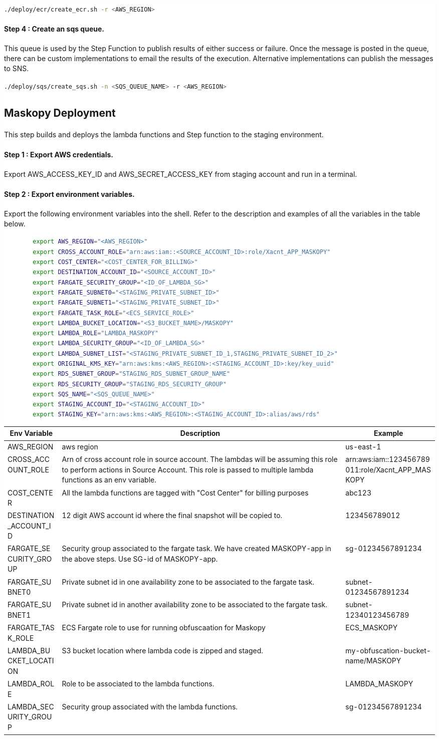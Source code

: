 ```sh
./deploy/ecr/create_ecr.sh -r <AWS_REGION>
```

####  Step 4 : Create an sqs queue.
This queue is used by the Step Function to publish results of either success or failure.
Once the message is posted in the queue, there can be custom implementations to email the results of the execution.
Alternative implementations can publish the messages to SNS.

```sh
./deploy/sqs/create_sqs.sh -n <SQS_QUEUE_NAME> -r <AWS_REGION>
```

## Maskopy Deployment
This step builds and deploys the lambda functions and Step function to the staging environment.

#### Step 1 : Export AWS credentials.
Export AWS_ACCESS_KEY_ID and AWS_SECRET_ACCESS_KEY from staging account and run in a terminal.

#### Step 2 : Export environment variables.
Export the following environment variables into the shell. Refer to the description and examples of all the variables in the table below.

```sh
		export AWS_REGION="<AWS_REGION>"
		export CROSS_ACCOUNT_ROLE="arn:aws:iam::<SOURCE_ACCOUNT_ID>:role/Xacnt_APP_MASKOPY"
		export COST_CENTER="<COST_CENTER_FOR_BILLING>"
		export DESTINATION_ACCOUNT_ID="<SOURCE_ACCOUNT_ID>"
		export FARGATE_SECURITY_GROUP="<ID_OF_LAMBDA_SG>"
		export FARGATE_SUBNET0="<STAGING_PRIVATE_SUBNET_ID>"
		export FARGATE_SUBNET1="<STAGING_PRIVATE_SUBNET_ID>"
		export FARGATE_TASK_ROLE="<ECS_SERVICE_ROLE>"
		export LAMBDA_BUCKET_LOCATION="<S3_BUCKET_NAME>/MASKOPY"
		export LAMBDA_ROLE="LAMBDA_MASKOPY"
		export LAMBDA_SECURITY_GROUP="<ID_OF_LAMBDA_SG>"
		export LAMBDA_SUBNET_LIST="<STAGING_PRIVATE_SUBNET_ID_1,STAGING_PRIVATE_SUBNET_ID_2>"
		export ORIGINAL_KMS_KEY="arn:aws:kms:<AWS_REGION>:<STAGING_ACCOUNT_ID>:key/key_uuid"
		export RDS_SUBNET_GROUP="STAGING_RDS_SUBNET_GROUP_NAME"
		export RDS_SECURITY_GROUP="STAGING_RDS_SECURITY_GROUP"
		export SQS_NAME="<SQS_QUEUE_NAME>"
		export STAGING_ACCOUNT_ID="<STAGING_ACCOUNT_ID>"
		export STAGING_KEY="arn:aws:kms:<AWS_REGION>:<STAGING_ACCOUNT_ID>:alias/aws/rds"
```

| Env Variable                    | Description                                                                                                                                                                                    | Example                                            |
|---------------------------------|------------------------------------------------------------------------------------------------------------------------------------------------------------------------------------------------|----------------------------------------------------|
| AWS_REGION                      | aws region                                                                                                                                                                                     | us-east-1                                          |
| CROSS_ACCOUNT_ROLE              | Arn of cross account role in source account. The lambdas will be assuming this role to perform actions in Source Account. This role is passed to multiple lambda functions as an env variable. | arn:aws:iam::123456789011:role/Xacnt_APP_MASKOPY   |
| COST_CENTER                     | All the lambda functions are tagged with "Cost Center" for billing purposes                                                                                                                    | abc123                                             |
| DESTINATION_ACCOUNT_ID          | 12 digit AWS account id where the final snapshot will be copied to.                                                                                                                            | 123456789012                                                   |
| FARGATE_SECURITY_GROUP          | Security group associated to the fargate task. We have created MASKOPY-app in the above steps. Use SG-id of MASKOPY-app.                                                                       | sg-01234567891234                                                   |
| FARGATE_SUBNET0                 | Private subnet id in one availability zone to be associated to the fargate task.                                                                                                               | subnet-01234567891234                                                   |
| FARGATE_SUBNET1                 | Private subnet id in another availability zone to be associated to the fargate task.                                                                                                           | subnet-12340123456789                                                   |
| FARGATE_TASK_ROLE               | ECS Fargate role to use for running obfuscaation for Maskopy                                                                                                                                   | ECS_MASKOPY    |
| LAMBDA_BUCKET_LOCATION          | S3 bucket location where lambda code is zipped and staged.                                                                                                                                     | my-obfuscation-bucket-name/MASKOPY                                                   |
| LAMBDA_ROLE                     | Role to be associated to the lambda functions.                                                                                                                                                 | LAMBDA_MASKOPY     |
| LAMBDA_SECURITY_GROUP           | Security group associated with the lambda functions.                                                                                                                                           | sg-01234567891234    |